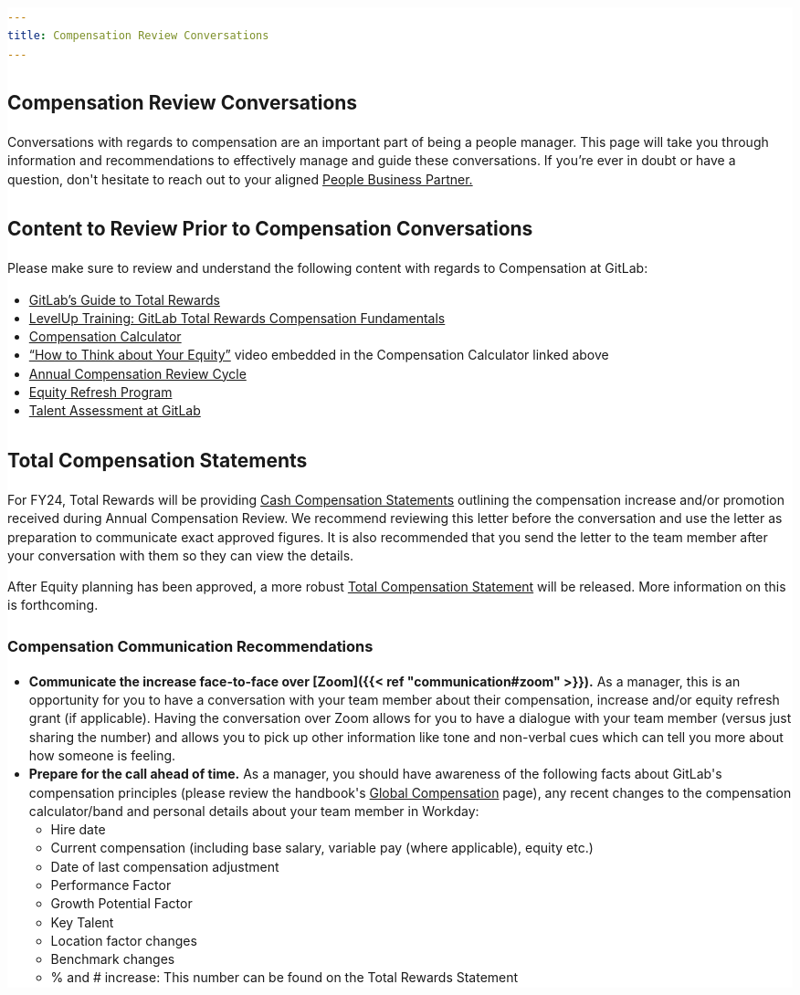 ```yaml
---
title: Compensation Review Conversations
---
```


## Compensation Review Conversations

Conversations with regards to compensation are an important part of being a people manager. This page will take you through information and recommendations to effectively manage and guide these conversations. If you’re ever in doubt or have a question, don't hesitate to reach out to your aligned [People Business Partner.](/handbook/people-group/#people-business-partner-alignment-to-division)

## Content to Review Prior to Compensation Conversations

Please make sure to review and understand the following content with regards to Compensation at GitLab:

- [GitLab’s Guide to Total Rewards](/handbook/total-rewards/)
- [LevelUp Training: GitLab Total Rewards Compensation Fundamentals](https://levelup.gitlab.com/access/saml/login/internal-team-members?returnTo=https://levelup.gitlab.com/courses/total-rewards-compensation-fundamentals-training)
- [Compensation Calculator](https://comp-calculator.gitlab.net/users/sign_in)
- [“How to Think about Your Equity”](https://www.youtube.com/watch?v=ooWIfdsK5ho&ab_channel=GitLabUnfiltered) video embedded in the Compensation Calculator linked above
- [Annual Compensation Review Cycle](/handbook/total-rewards/compensation/compensation-review-cycle/#determining-cash-compensation-increases)
- [Equity Refresh Program](https://about.gitlab.com/handbook/stock-options)
- [Talent Assessment at GitLab](/handbook/people-group/talent-assessment/)

## Total Compensation Statements

For FY24, Total Rewards will be providing [Cash Compensation Statements](/handbook/total-rewards/compensation/compensation-review-cycle/#cash-compensation-statement) outlining the compensation increase and/or promotion received during Annual Compensation Review. We recommend reviewing this letter before the conversation and use the letter as preparation to communicate exact approved figures. It is also recommended that you send the letter to the team member after your conversation with them so they can view the details.

After Equity planning has been approved, a more robust [Total Compensation Statement](/handbook/total-rewards/compensation/compensation-review-cycle/#communicating-equity-refresh-grant) will be released. More information on this is forthcoming.

### Compensation Communication Recommendations

- **Communicate the increase face-to-face over [Zoom]({{< ref "communication#zoom" >}}).** As a manager, this is an opportunity for you to have a conversation with your team member about their compensation, increase and/or equity refresh grant (if applicable). Having the conversation over Zoom allows for you to have a dialogue with your team member (versus just sharing the number) and allows you to pick up other information like tone and non-verbal cues which can tell you more about how someone is feeling.
- **Prepare for the call ahead of time.** As a manager, you should have awareness of the following facts about GitLab's compensation principles (please review the handbook's [Global Compensation](/handbook/total-rewards/compensation/) page), any recent changes to the compensation calculator/band and personal details about your team member in Workday:
    - Hire date
    - Current compensation (including base salary, variable pay (where applicable), equity etc.)
    - Date of last compensation adjustment
    - Performance Factor
    - Growth Potential Factor
    - Key Talent
    - Location factor changes
    - Benchmark changes
    - % and # increase: This number can be found on the Total Rewards Statement
